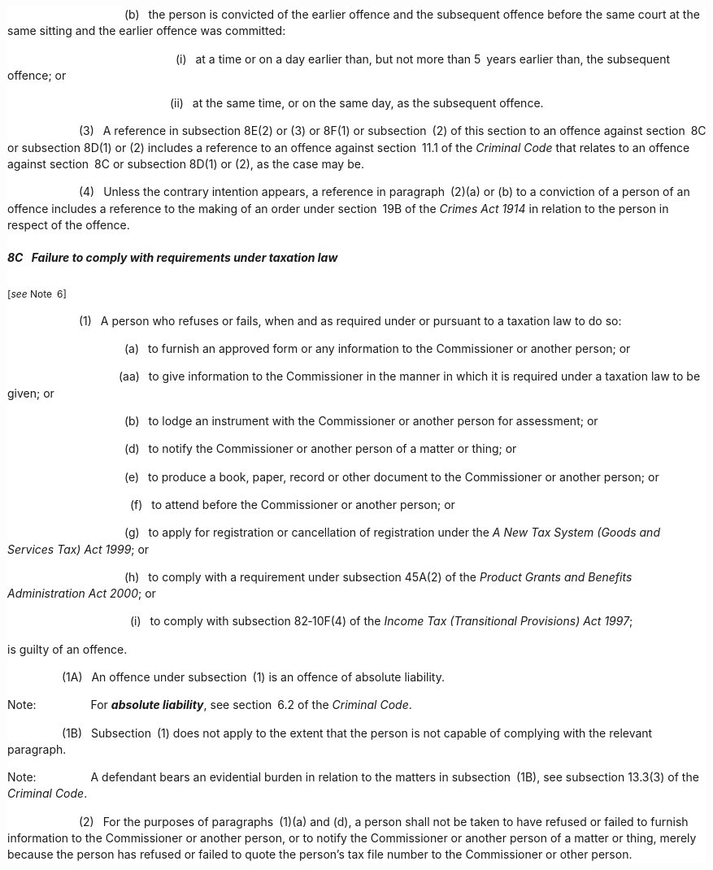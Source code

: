                      (b)  the person is convicted of the earlier offence and the subsequent offence before the same court at the same sitting and the earlier offence was committed:

                              (i)  at a time or on a day earlier than, but not more than 5 years earlier than, the subsequent offence; or

                             (ii)  at the same time, or on the same day, as the subsequent offence.

             (3)  A reference in subsection 8E(2) or (3) or 8F(1) or subsection (2) of this section to an offence against section 8C or subsection 8D(1) or (2) includes a reference to an offence against section 11.1 of the _Criminal Code_ that relates to an offence against section 8C or subsection 8D(1) or (2), as the case may be.

             (4)  Unless the contrary intention appears, a reference in paragraph (2)(a) or (b) to a conviction of a person of an offence includes a reference to the making of an order under section 19B of the _Crimes Act 1914_ in relation to the person in respect of the offence.

##### <a id="8C"></a>8C  Failure to comply with requirements under taxation law
 <span style="font-size:9.0pt;font-weight: normal">[_see_ Note 6]</span>

             (1)  A person who refuses or fails, when and as required under or pursuant to a taxation law to do so:

                     (a)  to furnish an approved form or any information to the Commissioner or another person; or

                    (aa)  to give information to the Commissioner in the manner in which it is required under a taxation law to be given; or

                     (b)  to lodge an instrument with the Commissioner or another person for assessment; or

                     (d)  to notify the Commissioner or another person of a matter or thing; or

                     (e)  to produce a book, paper, record or other document to the Commissioner or another person; or

                      (f)  to attend before the Commissioner or another person; or

                     (g)  to apply for registration or cancellation of registration under the _A New Tax System (Goods and Services Tax) Act 1999_; or

                     (h)  to comply with a requirement under subsection 45A(2) of the _Product Grants and Benefits Administration Act 2000_; or

                      (i)  to comply with subsection 82‑10F(4) of the _Income Tax (Transitional Provisions) Act 1997_;

is guilty of an offence.

          (1A)  An offence under subsection (1) is an offence of absolute liability.

Note:          For **_absolute liability_**, see section 6.2 of the _Criminal Code_.

          (1B)  Subsection (1) does not apply to the extent that the person is not capable of complying with the relevant paragraph.

Note:          A defendant bears an evidential burden in relation to the matters in subsection (1B), see subsection 13.3(3) of the _Criminal Code_.

             (2)  For the purposes of paragraphs (1)(a) and (d), a person shall not be taken to have refused or failed to furnish information to the Commissioner or another person, or to notify the Commissioner or another person of a matter or thing, merely because the person has refused or failed to quote the person’s tax file number to the Commissioner or other person.
